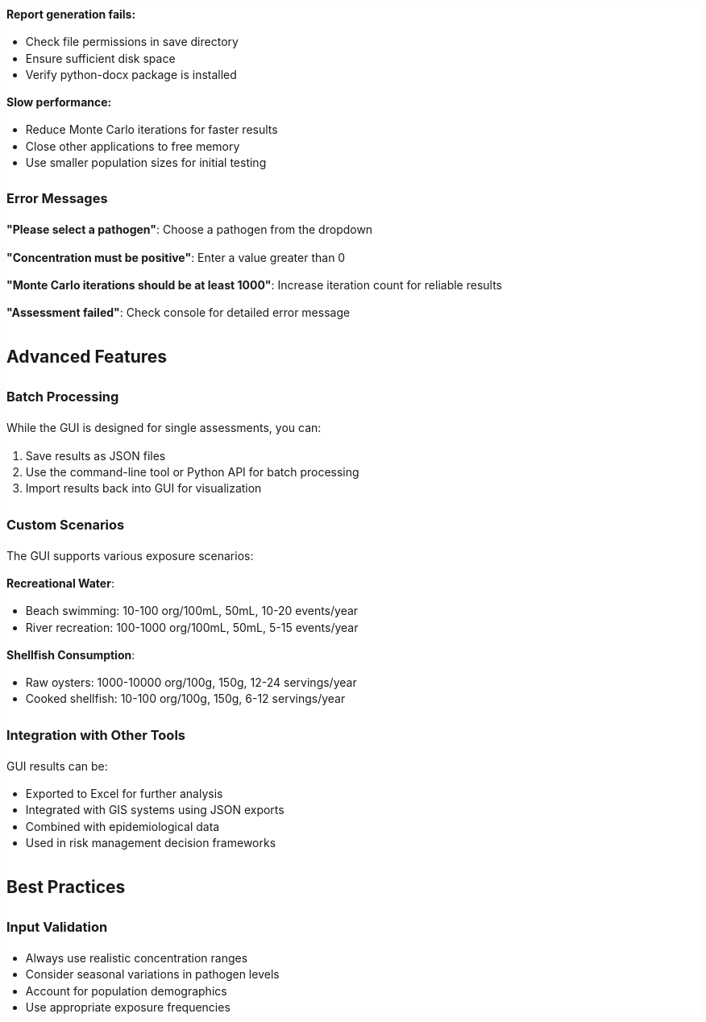 **Report generation fails:**
- Check file permissions in save directory
- Ensure sufficient disk space
- Verify python-docx package is installed

**Slow performance:**
- Reduce Monte Carlo iterations for faster results
- Close other applications to free memory
- Use smaller population sizes for initial testing

### Error Messages

**"Please select a pathogen"**: Choose a pathogen from the dropdown

**"Concentration must be positive"**: Enter a value greater than 0

**"Monte Carlo iterations should be at least 1000"**: Increase iteration count for reliable results

**"Assessment failed"**: Check console for detailed error message

## Advanced Features

### Batch Processing

While the GUI is designed for single assessments, you can:

1. Save results as JSON files
2. Use the command-line tool or Python API for batch processing
3. Import results back into GUI for visualization

### Custom Scenarios

The GUI supports various exposure scenarios:

**Recreational Water**:
- Beach swimming: 10-100 org/100mL, 50mL, 10-20 events/year
- River recreation: 100-1000 org/100mL, 50mL, 5-15 events/year

**Shellfish Consumption**:
- Raw oysters: 1000-10000 org/100g, 150g, 12-24 servings/year
- Cooked shellfish: 10-100 org/100g, 150g, 6-12 servings/year

### Integration with Other Tools

GUI results can be:
- Exported to Excel for further analysis
- Integrated with GIS systems using JSON exports
- Combined with epidemiological data
- Used in risk management decision frameworks

## Best Practices

### Input Validation
- Always use realistic concentration ranges
- Consider seasonal variations in pathogen levels
- Account for population demographics
- Use appropriate exposure frequencies
